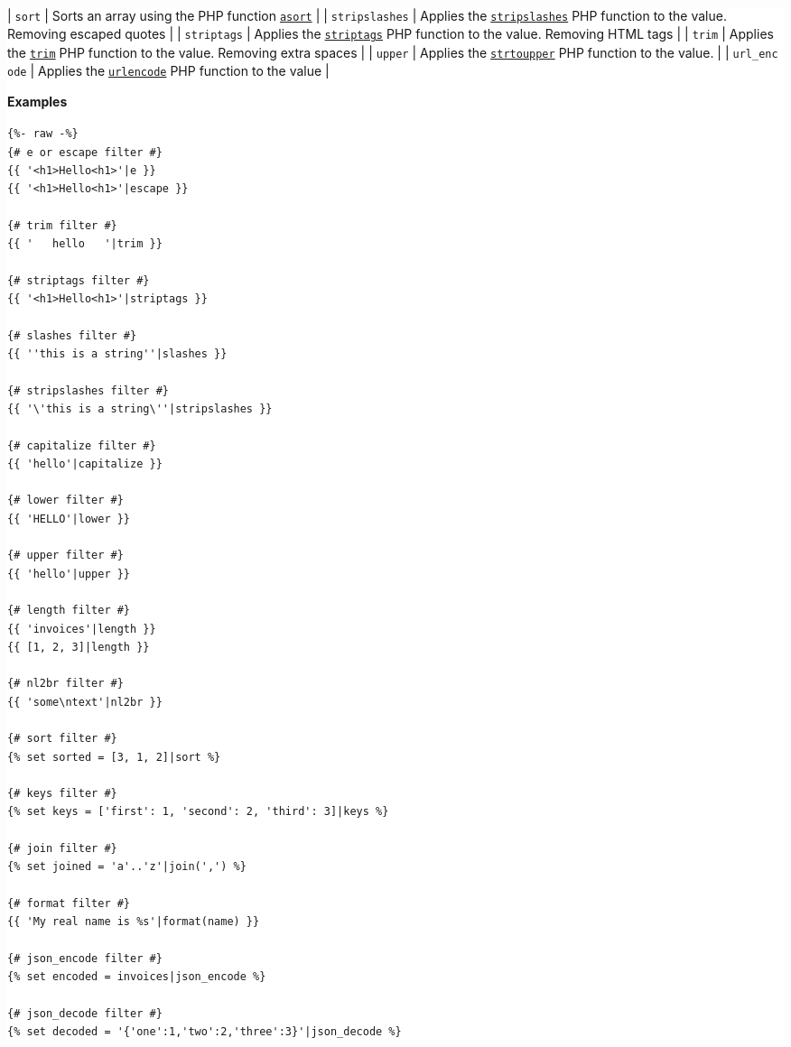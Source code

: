 | `sort`             | Sorts an array using the PHP function [`asort`](https://php.net/manual/en/function.asort.php)                                                   |
| `stripslashes`     | Applies the [`stripslashes`](https://php.net/manual/en/function.stripslashes.php) PHP function to the value. Removing escaped quotes            |
| `striptags`        | Applies the [`striptags`](https://php.net/manual/en/function.strip-tags.php) PHP function to the value. Removing HTML tags                      |
| `trim`             | Applies the [`trim`](https://php.net/manual/en/function.trim.php) PHP function to the value. Removing extra spaces                              |
| `upper`            | Applies the [`strtoupper`](https://www.php.net/manual/en/function.strtoupper.php) PHP function to the value.                                    |
| `url_encode`       | Applies the [`urlencode`](https://php.net/manual/en/function.urlencode.php) PHP function to the value                                           |

**Examples**

```twig
{%- raw -%}
{# e or escape filter #}
{{ '<h1>Hello<h1>'|e }}
{{ '<h1>Hello<h1>'|escape }}

{# trim filter #}
{{ '   hello   '|trim }}

{# striptags filter #}
{{ '<h1>Hello<h1>'|striptags }}

{# slashes filter #}
{{ ''this is a string''|slashes }}

{# stripslashes filter #}
{{ '\'this is a string\''|stripslashes }}

{# capitalize filter #}
{{ 'hello'|capitalize }}

{# lower filter #}
{{ 'HELLO'|lower }}

{# upper filter #}
{{ 'hello'|upper }}

{# length filter #}
{{ 'invoices'|length }}
{{ [1, 2, 3]|length }}

{# nl2br filter #}
{{ 'some\ntext'|nl2br }}

{# sort filter #}
{% set sorted = [3, 1, 2]|sort %}

{# keys filter #}
{% set keys = ['first': 1, 'second': 2, 'third': 3]|keys %}

{# join filter #}
{% set joined = 'a'..'z'|join(',') %}

{# format filter #}
{{ 'My real name is %s'|format(name) }}

{# json_encode filter #}
{% set encoded = invoices|json_encode %}

{# json_decode filter #}
{% set decoded = '{'one':1,'two':2,'three':3}'|json_decode %}
```
